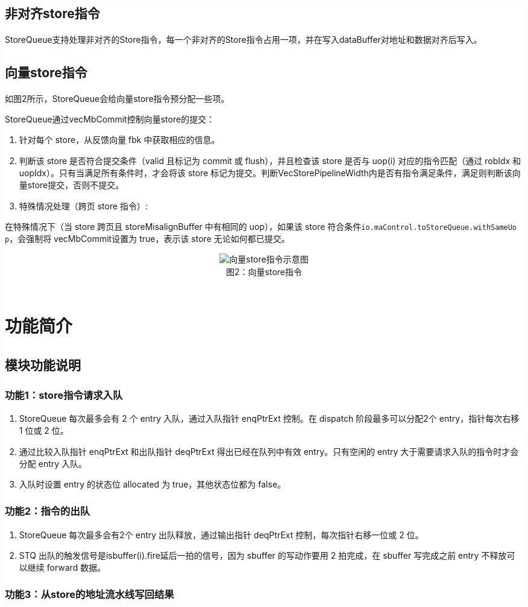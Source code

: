 ## 非对齐store指令

StoreQueue支持处理非对齐的Store指令，每一个非对齐的Store指令占用一项，并在写入dataBuffer对地址和数据对齐后写入。

## 向量store指令

如图2所示，StoreQueue会给向量store指令预分配一些项。

StoreQueue通过vecMbCommit控制向量store的提交：

1. 针对每个 store，从反馈向量 fbk 中获取相应的信息。

2. 判断该 store 是否符合提交条件（valid 且标记为 commit 或 flush），并且检查该 store 是否与 uop(i) 对应的指令匹配（通过 robIdx 和 uopIdx）。只有当满足所有条件时，才会将该 store 标记为提交。判断VecStorePipelineWidth内是否有指令满足条件，满足则判断该向量store提交，否则不提交。

3. 特殊情况处理（跨页 store 指令）:

在特殊情况下（当 store 跨页且 storeMisalignBuffer 中有相同的 uop），如果该 store 符合条件`io.maControl.toStoreQueue.withSameUop`，会强制将 vecMbCommit设置为 true，表示该 store 无论如何都已提交。

<div>			
    <center>	
    <img src="../StoreQueue_Vector.svg"
         alt="向量store指令示意图"
         style="zoom:100%"/>
    <br>
    图2：向量store指令<br><br>
    </center>
</div>


# 功能简介

<mrs-functions>

## 模块功能说明

### 功能1：store指令请求入队

1. StoreQueue 每次最多会有 2 个 entry 入队，通过入队指针 enqPtrExt 控制。在 dispatch 阶段最多可以分配2个 entry，指针每次右移 1 位或 2 位。

2. 通过比较入队指针 enqPtrExt 和出队指针 deqPtrExt 得出已经在队列中有效 entry。只有空闲的 entry 大于需要请求入队的指令时才会分配 entry 入队。

3. 入队时设置 entry 的状态位 allocated 为 true，其他状态位都为 false。

### 功能2：指令的出队

1. StoreQueue 每次最多会有2个 entry 出队释放，通过输出指针 deqPtrExt 控制，每次指针右移一位或 2 位。

2. STQ 出队的触发信号是isbuffer(i).fire延后一拍的信号，因为 sbuffer 的写动作要用 2 拍完成，在 sbuffer 写完成之前 entry 不释放可以继续 forward 数据。

### 功能3：从store的地址流水线写回结果
